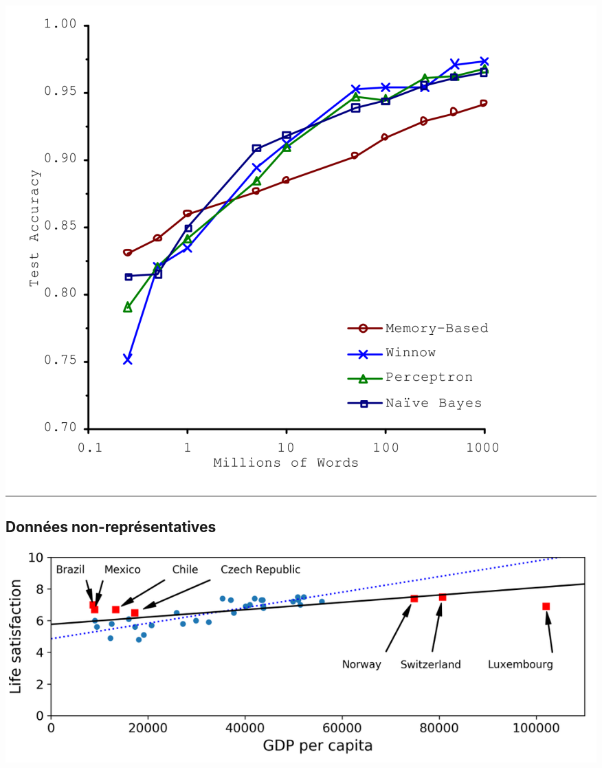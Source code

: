 ![inline 85%](../images/banko_and_bill.png)

[^1]: courbe extraite de Banko and Brill (2001), “Learning Curves for Confusion Set Disambiguation."

---
## Données non-représentatives

![inline](../images/non_representative.png)


[^*]: Groupe d'algorithmes qui tentent de tirer des inférences à partir de données non étiquetées (sans référence à des résultats connus ou étiquetés). Dans l'apprentissage non supervisé, il n'y a pas de bonnes réponses.